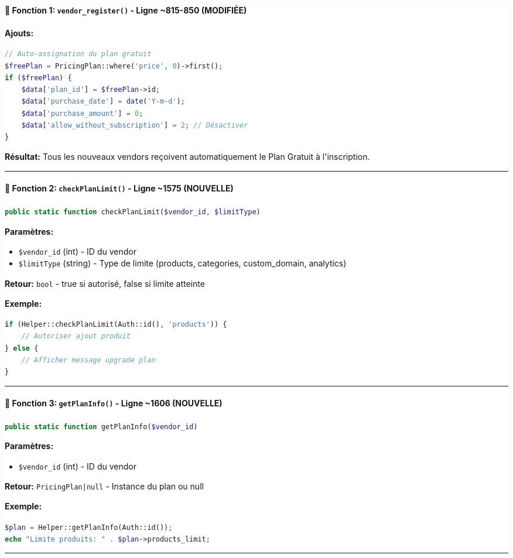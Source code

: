 #### 📌 Fonction 1: `vendor_register()` - Ligne ~815-850 (MODIFIÉE)

**Ajouts:**
```php
// Auto-assignation du plan gratuit
$freePlan = PricingPlan::where('price', 0)->first();
if ($freePlan) {
    $data['plan_id'] = $freePlan->id;
    $data['purchase_date'] = date('Y-m-d');
    $data['purchase_amount'] = 0;
    $data['allow_without_subscription'] = 2; // Désactiver
}
```

**Résultat:** Tous les nouveaux vendors reçoivent automatiquement le Plan Gratuit à l'inscription.

---

#### 📌 Fonction 2: `checkPlanLimit()` - Ligne ~1575 (NOUVELLE)

```php
public static function checkPlanLimit($vendor_id, $limitType)
```

**Paramètres:**
- `$vendor_id` (int) - ID du vendor
- `$limitType` (string) - Type de limite (products, categories, custom_domain, analytics)

**Retour:** `bool` - true si autorisé, false si limite atteinte

**Exemple:**
```php
if (Helper::checkPlanLimit(Auth::id(), 'products')) {
    // Autoriser ajout produit
} else {
    // Afficher message upgrade plan
}
```

---

#### 📌 Fonction 3: `getPlanInfo()` - Ligne ~1606 (NOUVELLE)

```php
public static function getPlanInfo($vendor_id)
```

**Paramètres:**
- `$vendor_id` (int) - ID du vendor

**Retour:** `PricingPlan|null` - Instance du plan ou null

**Exemple:**
```php
$plan = Helper::getPlanInfo(Auth::id());
echo "Limite produits: " . $plan->products_limit;
```

---